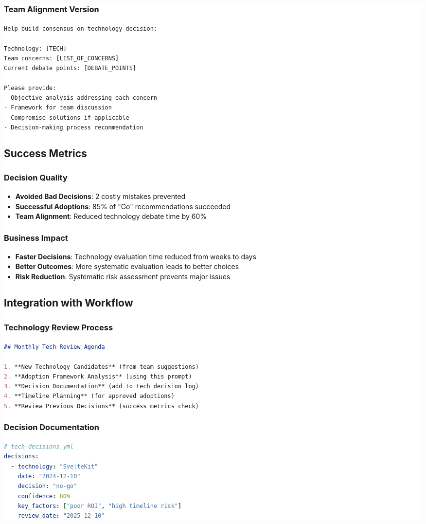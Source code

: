 ### Team Alignment Version
```
Help build consensus on technology decision:

Technology: [TECH]
Team concerns: [LIST_OF_CONCERNS]
Current debate points: [DEBATE_POINTS]

Please provide:
- Objective analysis addressing each concern
- Framework for team discussion
- Compromise solutions if applicable
- Decision-making process recommendation
```

## Success Metrics

### Decision Quality
- **Avoided Bad Decisions**: 2 costly mistakes prevented
- **Successful Adoptions**: 85% of "Go" recommendations succeeded
- **Team Alignment**: Reduced technology debate time by 60%

### Business Impact
- **Faster Decisions**: Technology evaluation time reduced from weeks to days
- **Better Outcomes**: More systematic evaluation leads to better choices
- **Risk Reduction**: Systematic risk assessment prevents major issues

## Integration with Workflow

### Technology Review Process
```markdown
## Monthly Tech Review Agenda

1. **New Technology Candidates** (from team suggestions)
2. **Adoption Framework Analysis** (using this prompt)
3. **Decision Documentation** (add to tech decision log)
4. **Timeline Planning** (for approved adoptions)
5. **Review Previous Decisions** (success metrics check)
```

### Decision Documentation
```yaml
# tech-decisions.yml
decisions:
  - technology: "SvelteKit"
    date: "2024-12-10"
    decision: "no-go"
    confidence: 80%
    key_factors: ["poor ROI", "high timeline risk"]
    review_date: "2025-12-10"
```
